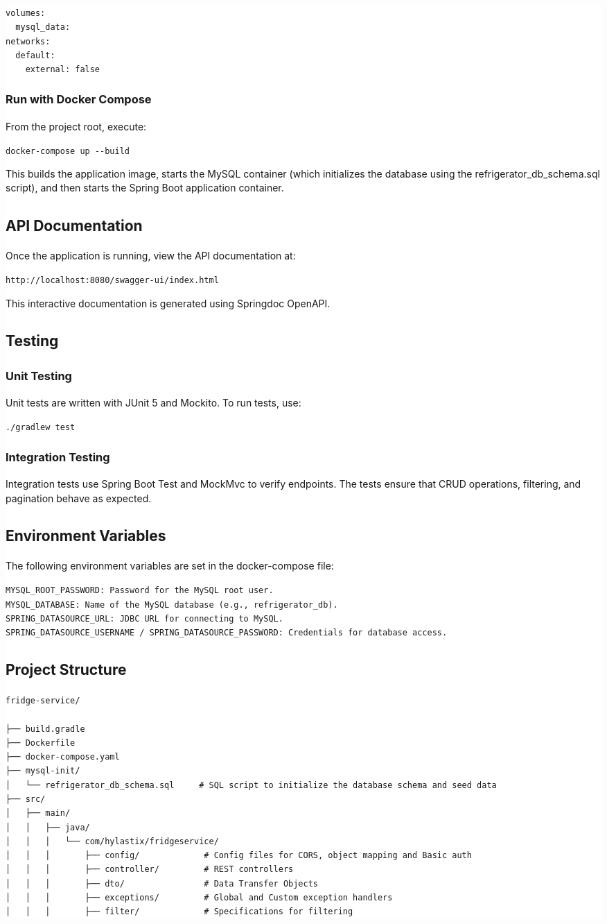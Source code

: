 ```
volumes:
  mysql_data:
networks:
  default:
    external: false
```    
### Run with Docker Compose
From the project root, execute:
```
docker-compose up --build
```
This builds the application image, starts the MySQL container (which initializes the database using the refrigerator_db_schema.sql script), and then starts the Spring Boot application container.

## API Documentation
Once the application is running, view the API documentation at:

```
http://localhost:8080/swagger-ui/index.html
```
This interactive documentation is generated using Springdoc OpenAPI.

## Testing
### Unit Testing
Unit tests are written with JUnit 5 and Mockito.
To run tests, use:
```
./gradlew test
```

### Integration Testing
Integration tests use Spring Boot Test and MockMvc to verify endpoints.
The tests ensure that CRUD operations, filtering, and pagination behave as expected.

## Environment Variables
The following environment variables are set in the docker-compose file:
```
MYSQL_ROOT_PASSWORD: Password for the MySQL root user.
MYSQL_DATABASE: Name of the MySQL database (e.g., refrigerator_db).
SPRING_DATASOURCE_URL: JDBC URL for connecting to MySQL.
SPRING_DATASOURCE_USERNAME / SPRING_DATASOURCE_PASSWORD: Credentials for database access.
```

## Project Structure
```
fridge-service/

├── build.gradle
├── Dockerfile
├── docker-compose.yaml
├── mysql-init/
│   └── refrigerator_db_schema.sql     # SQL script to initialize the database schema and seed data
├── src/
│   ├── main/
│   │   ├── java/
│   │   │   └── com/hylastix/fridgeservice/
│   │   │       ├── config/             # Config files for CORS, object mapping and Basic auth
│   │   │       ├── controller/         # REST controllers
│   │   │       ├── dto/                # Data Transfer Objects
│   │   │       ├── exceptions/         # Global and Custom exception handlers
│   │   │       ├── filter/             # Specifications for filtering
```